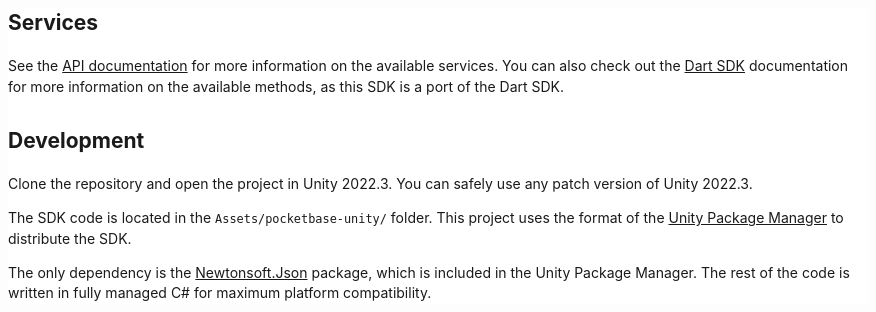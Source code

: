 ## Services

See the [API documentation](https://pocketbase.io/docs/) for more information on the available services.
You can also check out the [Dart SDK](https://github.com/pocketbase/dart-sdk/tree/v0.18.1) documentation for more
information on the available methods, as this SDK is a port of the Dart SDK.

## Development

Clone the repository and open the project in Unity 2022.3. You can safely use any patch version of Unity 2022.3.

The SDK code is located in the `Assets/pocketbase-unity/` folder. This project uses the format of
the [Unity Package Manager](https://docs.unity3d.com/Manual/upm-ui-giturl.html) to distribute the SDK.

The only dependency is the [Newtonsoft.Json](https://www.nuget.org/packages/Newtonsoft.Json/) package, which is included
in the Unity Package Manager. The rest of the code is written in fully managed C# for maximum platform compatibility.
